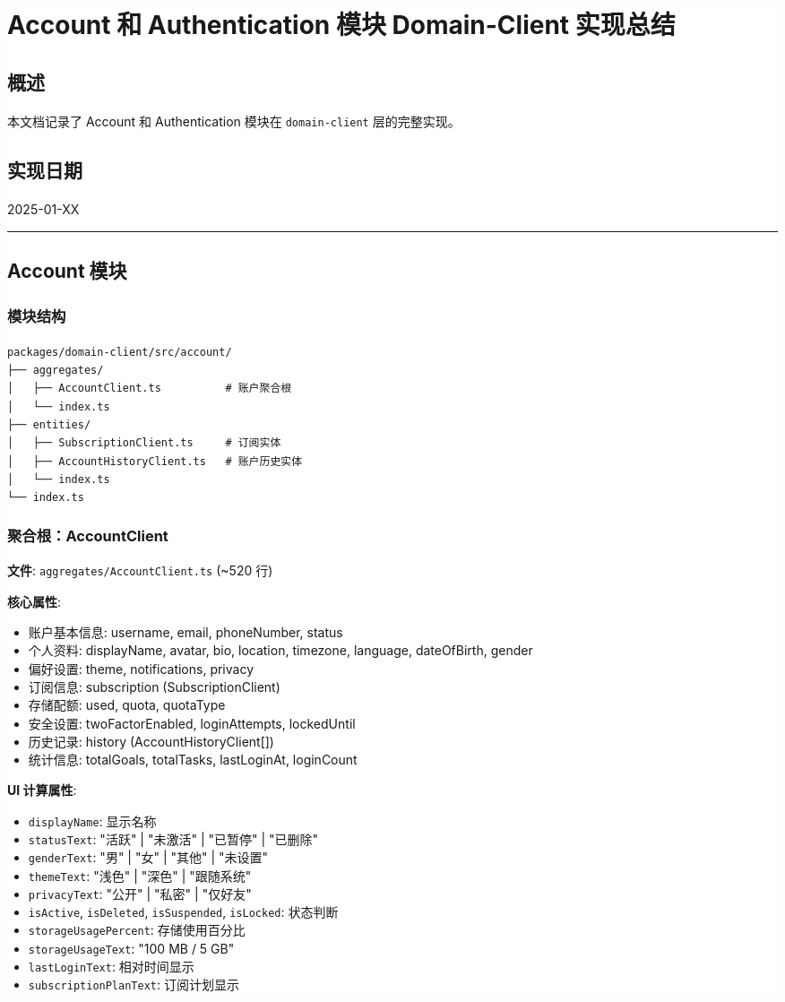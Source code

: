 # Account 和 Authentication 模块 Domain-Client 实现总结

## 概述

本文档记录了 Account 和 Authentication 模块在 `domain-client` 层的完整实现。

## 实现日期

2025-01-XX

---

## Account 模块

### 模块结构

```
packages/domain-client/src/account/
├── aggregates/
│   ├── AccountClient.ts          # 账户聚合根
│   └── index.ts
├── entities/
│   ├── SubscriptionClient.ts     # 订阅实体
│   ├── AccountHistoryClient.ts   # 账户历史实体
│   └── index.ts
└── index.ts
```

### 聚合根：AccountClient

**文件**: `aggregates/AccountClient.ts` (~520 行)

**核心属性**:
- 账户基本信息: username, email, phoneNumber, status
- 个人资料: displayName, avatar, bio, location, timezone, language, dateOfBirth, gender
- 偏好设置: theme, notifications, privacy
- 订阅信息: subscription (SubscriptionClient)
- 存储配额: used, quota, quotaType
- 安全设置: twoFactorEnabled, loginAttempts, lockedUntil
- 历史记录: history (AccountHistoryClient[])
- 统计信息: totalGoals, totalTasks, lastLoginAt, loginCount

**UI 计算属性**:
- `displayName`: 显示名称
- `statusText`: "活跃" | "未激活" | "已暂停" | "已删除"
- `genderText`: "男" | "女" | "其他" | "未设置"
- `themeText`: "浅色" | "深色" | "跟随系统"
- `privacyText`: "公开" | "私密" | "仅好友"
- `isActive`, `isDeleted`, `isSuspended`, `isLocked`: 状态判断
- `storageUsagePercent`: 存储使用百分比
- `storageUsageText`: "100 MB / 5 GB"
- `lastLoginText`: 相对时间显示
- `subscriptionPlanText`: 订阅计划显示
